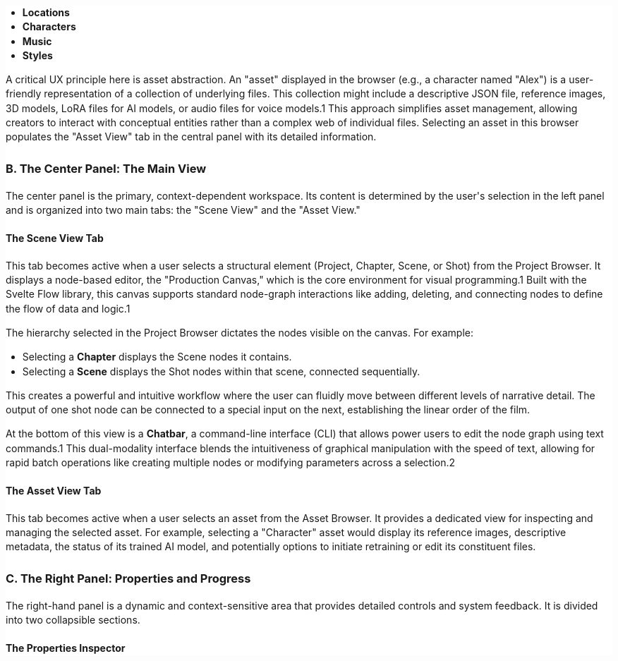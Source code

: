 * **Locations**  
* **Characters**  
* **Music**  
* **Styles**

A critical UX principle here is asset abstraction. An "asset" displayed in the browser (e.g., a character named "Alex") is a user-friendly representation of a collection of underlying files. This collection might include a descriptive JSON file, reference images, 3D models, LoRA files for AI models, or audio files for voice models.1 This approach simplifies asset management, allowing creators to interact with conceptual entities rather than a complex web of individual files. Selecting an asset in this browser populates the "Asset View" tab in the central panel with its detailed information.

### **B. The Center Panel: The Main View**

The center panel is the primary, context-dependent workspace. Its content is determined by the user's selection in the left panel and is organized into two main tabs: the "Scene View" and the "Asset View."

#### **The Scene View Tab**

This tab becomes active when a user selects a structural element (Project, Chapter, Scene, or Shot) from the Project Browser. It displays a node-based editor, the "Production Canvas," which is the core environment for visual programming.1 Built with the Svelte Flow library, this canvas supports standard node-graph interactions like adding, deleting, and connecting nodes to define the flow of data and logic.1

The hierarchy selected in the Project Browser dictates the nodes visible on the canvas. For example:

* Selecting a **Chapter** displays the Scene nodes it contains.  
* Selecting a **Scene** displays the Shot nodes within that scene, connected sequentially.

This creates a powerful and intuitive workflow where the user can fluidly move between different levels of narrative detail. The output of one shot node can be connected to a special input on the next, establishing the linear order of the film.

At the bottom of this view is a **Chatbar**, a command-line interface (CLI) that allows power users to edit the node graph using text commands.1 This dual-modality interface blends the intuitiveness of graphical manipulation with the speed of text, allowing for rapid batch operations like creating multiple nodes or modifying parameters across a selection.2

#### **The Asset View Tab**

This tab becomes active when a user selects an asset from the Asset Browser. It provides a dedicated view for inspecting and managing the selected asset. For example, selecting a "Character" asset would display its reference images, descriptive metadata, the status of its trained AI model, and potentially options to initiate retraining or edit its constituent files.

### **C. The Right Panel: Properties and Progress**

The right-hand panel is a dynamic and context-sensitive area that provides detailed controls and system feedback. It is divided into two collapsible sections.

#### **The Properties Inspector**
